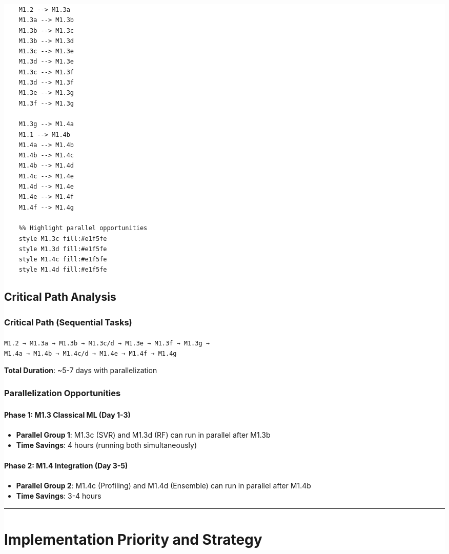```mermaid
    M1.2 --> M1.3a
    M1.3a --> M1.3b
    M1.3b --> M1.3c
    M1.3b --> M1.3d
    M1.3c --> M1.3e
    M1.3d --> M1.3e
    M1.3c --> M1.3f
    M1.3d --> M1.3f
    M1.3e --> M1.3g
    M1.3f --> M1.3g

    M1.3g --> M1.4a
    M1.1 --> M1.4b
    M1.4a --> M1.4b
    M1.4b --> M1.4c
    M1.4b --> M1.4d
    M1.4c --> M1.4e
    M1.4d --> M1.4e
    M1.4e --> M1.4f
    M1.4f --> M1.4g

    %% Highlight parallel opportunities
    style M1.3c fill:#e1f5fe
    style M1.3d fill:#e1f5fe
    style M1.4c fill:#e1f5fe
    style M1.4d fill:#e1f5fe
```

## Critical Path Analysis

### Critical Path (Sequential Tasks)
```
M1.2 → M1.3a → M1.3b → M1.3c/d → M1.3e → M1.3f → M1.3g →
M1.4a → M1.4b → M1.4c/d → M1.4e → M1.4f → M1.4g
```

**Total Duration**: ~5-7 days with parallelization

### Parallelization Opportunities

#### Phase 1: M1.3 Classical ML (Day 1-3)
- **Parallel Group 1**: M1.3c (SVR) and M1.3d (RF) can run in parallel after M1.3b
- **Time Savings**: 4 hours (running both simultaneously)

#### Phase 2: M1.4 Integration (Day 3-5)
- **Parallel Group 2**: M1.4c (Profiling) and M1.4d (Ensemble) can run in parallel after M1.4b
- **Time Savings**: 3-4 hours

---

# Implementation Priority and Strategy
